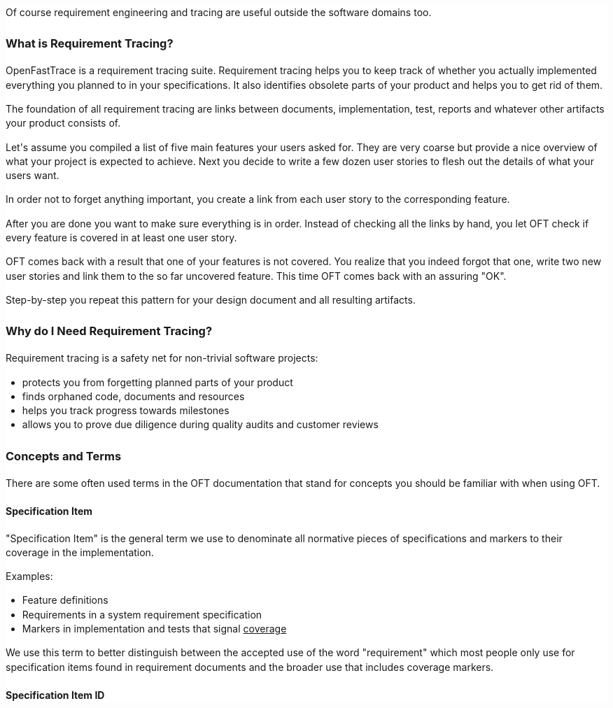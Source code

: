 Of course requirement engineering and tracing are useful outside the software domains too.

### What is Requirement Tracing?

OpenFastTrace is a requirement tracing suite. Requirement tracing helps you to keep track of whether you actually implemented everything you planned to in your specifications. It also identifies obsolete parts of your product and helps you to get rid of them.

The foundation of all requirement tracing are links between documents, implementation, test, reports and whatever other artifacts your product consists of.

Let's assume you compiled a list of five main features your users asked for. They are very coarse but provide a nice overview of what your project is expected to achieve. Next you decide to write a few dozen user stories to flesh out the details of what your users want.

In order not to forget anything important, you create a link from each user story to the corresponding feature.

After you are done you want to make sure everything is in order. Instead of checking all the links by hand, you let OFT check if every feature is covered in at least one user story.

OFT comes back with a result that one of your features is not covered. You realize that you indeed forgot that one, write two new user stories and link them to the so far uncovered feature. This time OFT comes back with an assuring "OK".

Step-by-step you repeat this pattern for your design document and all resulting artifacts.

### Why do I Need Requirement Tracing?

Requirement tracing is a safety net for non-trivial software projects:

* protects you from forgetting planned parts of your product
* finds orphaned code, documents and resources
* helps you track progress towards milestones
* allows you to prove due diligence during quality audits and customer reviews

### Concepts and Terms

There are some often used terms in the OFT documentation that stand for concepts you should be familiar with when using OFT.

#### Specification Item

"Specification Item" is the general term we use to denominate all normative pieces of specifications and markers to their coverage in the implementation.

Examples:
* Feature definitions
* Requirements in a system requirement specification
* Markers in implementation and tests that signal [coverage](#coverage)

We use this term to better distinguish between the accepted use of the word "requirement" which most people only use for specification items found in requirement documents and the broader use that includes coverage markers.

#### Specification Item ID
